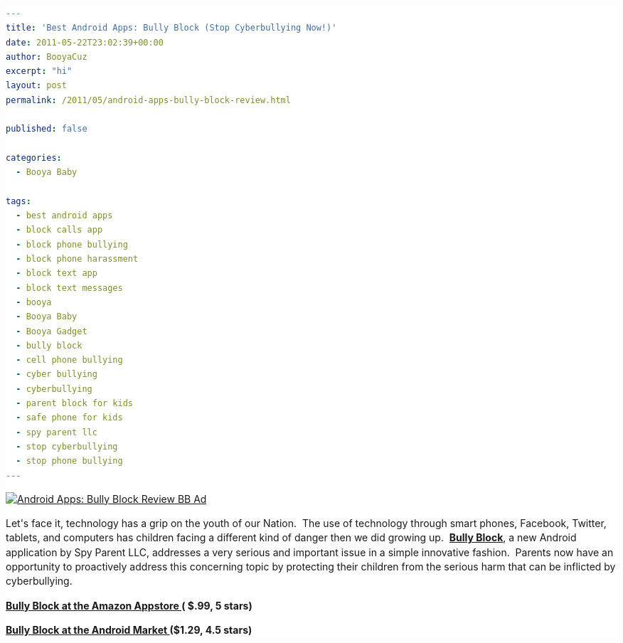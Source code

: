 ```yaml
---
title: 'Best Android Apps: Bully Block (Stop Cyberbullying Now!)'
date: 2011-05-22T23:02:39+00:00
author: BooyaCuz
excerpt: "hi"
layout: post
permalink: /2011/05/android-apps-bully-block-review.html

published: false

categories:
  - Booya Baby

tags:
  - best android apps
  - block calls app
  - block phone bullying
  - block phone harassment
  - block text app
  - block text messages
  - booya
  - Booya Baby
  - Booya Gadget
  - bully block
  - cell phone bullying
  - cyber bullying
  - cyberbullying
  - parent block for kids
  - safe phone for kids
  - spy parent llc
  - stop cyberbullying
  - stop phone bullying
---
```

[<img class="aligncenter" src="http://farm6.static.flickr.com/5029/5749317113_10de0e5e22.jpg" alt="Android Apps: Bully Block Review BB Ad" width="500" height="233" />](http://www.flickr.com/photos/booyagadget/5749317113/ "Android Apps: Bully Block Review BB Ad by BooyaGadget, on Flickr")

Let's face it, technology has a grip on the youth of our Nation.  The use of technology through smart phones, Facebook, Twitter, tablets, and computers has children facing a different kind of danger then we did growing up.  **<a title="Bully Block at Amazon Appstore" href="http://www.amazon.com/s/ref=nb_sb_noss?url=search-alias%3Dmobile-apps&field-keywords=bully+block+&x=11&y=25" target="_blank">Bully Block</a>**, a new Android application by Spy Parent LLC, addresses a very serious and important issue in a simple innovative fashion.  Parents now have an opportunity to proactively address this concerning topic by protecting their children from the serious harm that can be inflicted by cyberbullying.

**<a title="Bully Block at the Amazon Appstore" href="http://www.amazon.com/s/ref=nb_sb_noss?url=search-alias%3Dmobile-apps&field-keywords=bully+block+&x=11&y=25" target="_blank">Bully Block at the Amazon Appstore </a>( $.99, 5 stars)**

**<a title="Bully Block at the Android Market" href="https://market.android.com/search?q=bully+block+&so=1&c=apps" target="_blank">Bully Block at the Android Market </a>($1.29, 4.5 stars)**
